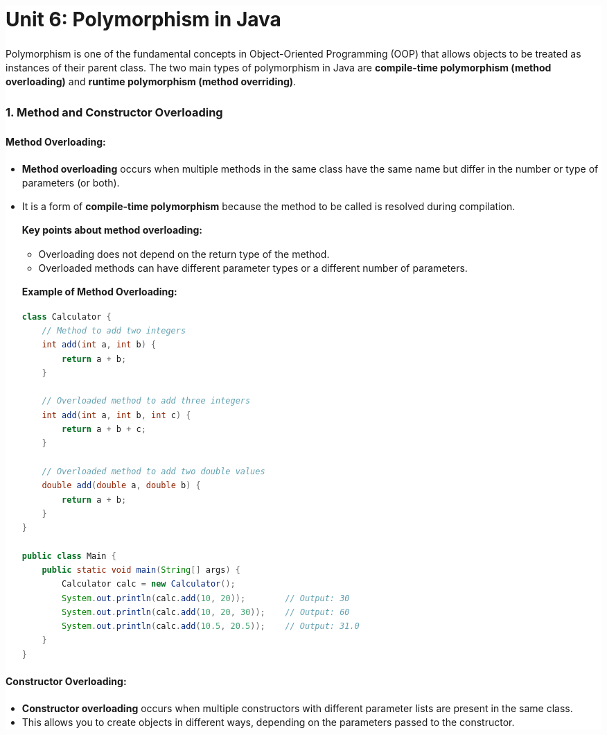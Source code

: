 # Unit 6: Polymorphism in Java

Polymorphism is one of the fundamental concepts in Object-Oriented Programming (OOP) that allows objects to be treated as instances of their parent class. The two main types of polymorphism in Java are **compile-time polymorphism (method overloading)** and **runtime polymorphism (method overriding)**.

### 1. **Method and Constructor Overloading**

#### **Method Overloading:**
- **Method overloading** occurs when multiple methods in the same class have the same name but differ in the number or type of parameters (or both).
- It is a form of **compile-time polymorphism** because the method to be called is resolved during compilation.
  
  **Key points about method overloading:**
  - Overloading does not depend on the return type of the method.
  - Overloaded methods can have different parameter types or a different number of parameters.

  **Example of Method Overloading:**
  ```java
  class Calculator {
      // Method to add two integers
      int add(int a, int b) {
          return a + b;
      }

      // Overloaded method to add three integers
      int add(int a, int b, int c) {
          return a + b + c;
      }

      // Overloaded method to add two double values
      double add(double a, double b) {
          return a + b;
      }
  }

  public class Main {
      public static void main(String[] args) {
          Calculator calc = new Calculator();
          System.out.println(calc.add(10, 20));        // Output: 30
          System.out.println(calc.add(10, 20, 30));    // Output: 60
          System.out.println(calc.add(10.5, 20.5));    // Output: 31.0
      }
  }
  ```

#### **Constructor Overloading:**
- **Constructor overloading** occurs when multiple constructors with different parameter lists are present in the same class.
- This allows you to create objects in different ways, depending on the parameters passed to the constructor.

